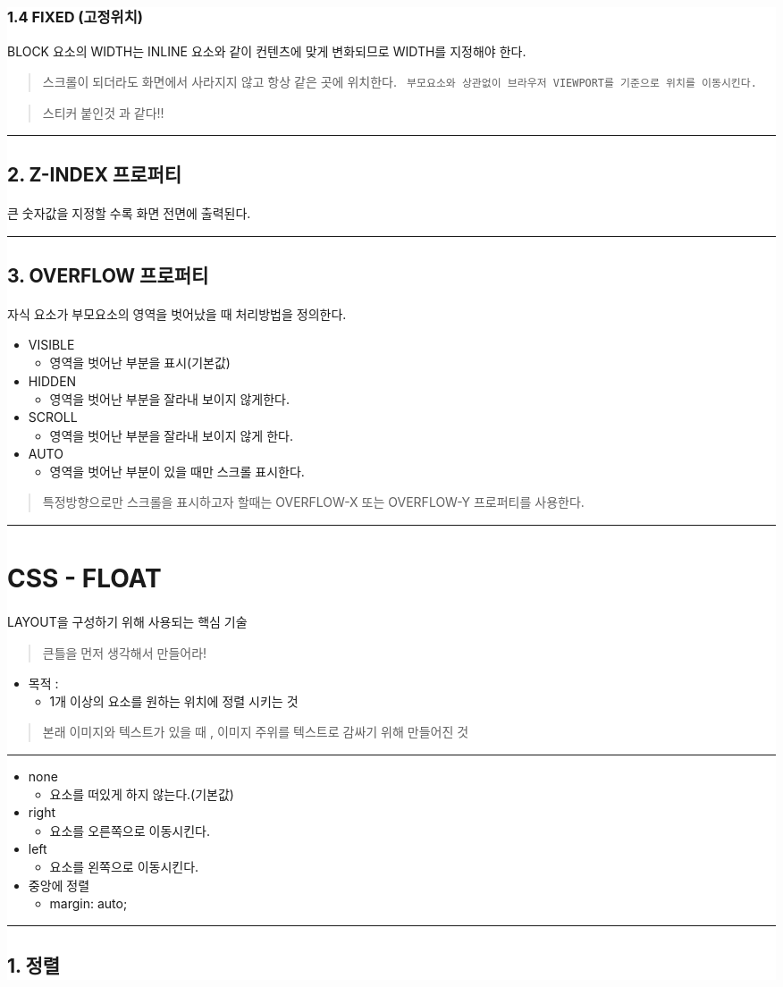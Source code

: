 ### 1.4 FIXED (고정위치)
BLOCK 요소의 WIDTH는 INLINE 요소와 같이 컨텐츠에 맞게 변화되므로 WIDTH를 지정해야 한다.
> 스크롤이 되더라도 화면에서 사라지지 않고 항상 같은 곳에 위치한다.
` 부모요소와 상관없이 브라우저 VIEWPORT를 기준으로 위치를 이동시킨다.`

> 스티커 붙인것 과 같다!!

---

## 2. Z-INDEX 프로퍼티
큰 숫자값을 지정할 수록 화면 전면에 출력된다.

---

## 3. OVERFLOW 프로퍼티
자식 요소가 부모요소의 영역을 벗어났을 때 처리방법을 정의한다.

- VISIBLE 
    - 영역을 벗어난 부분을 표시(기본값)
- HIDDEN
    - 영역을 벗어난 부분을 잘라내 보이지 않게한다.
- SCROLL
    - 영역을 벗어난 부분을 잘라내 보이지 않게 한다.
- AUTO
    - 영역을 벗어난 부분이 있을 때만 스크롤 표시한다.

> 특정방향으로만 스크롤을 표시하고자 할때는 OVERFLOW-X 또는 OVERFLOW-Y 프로퍼티를 사용한다.

---

# CSS - FLOAT
LAYOUT을 구성하기 위해 사용되는 핵심 기술

> 큰틀을 먼저 생각해서 만들어라!

- 목적 : 
    - 1개 이상의 요소를 원하는 위치에 정렬 시키는 것

> 본래 이미지와 텍스트가 있을 때 , 이미지 주위를 텍스트로 감싸기 위해 만들어진 것
---
- none
    - 요소를 떠있게 하지 않는다.(기본값)
- right
    - 요소를 오른쪽으로 이동시킨다.
- left
    - 요소를 왼쪽으로 이동시킨다.
- 중앙에 정렬
    - margin: auto;

---

## 1. 정렬
